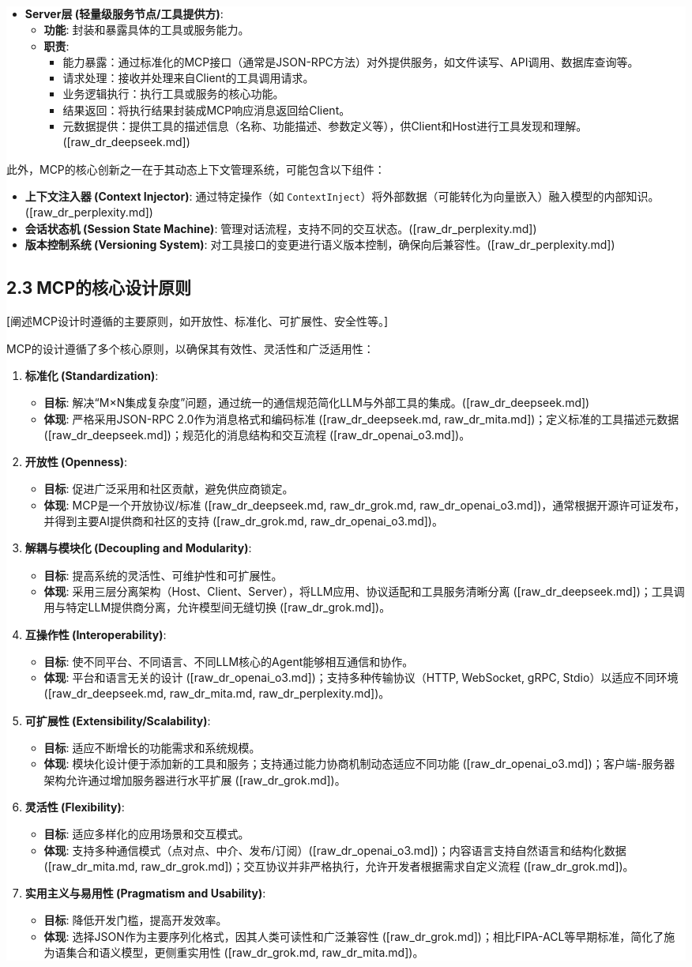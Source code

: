 *   **Server层 (轻量级服务节点/工具提供方)**:
    *   **功能**: 封装和暴露具体的工具或服务能力。
    *   **职责**:
        *   能力暴露：通过标准化的MCP接口（通常是JSON-RPC方法）对外提供服务，如文件读写、API调用、数据库查询等。
        *   请求处理：接收并处理来自Client的工具调用请求。
        *   业务逻辑执行：执行工具或服务的核心功能。
        *   结果返回：将执行结果封装成MCP响应消息返回给Client。
        *   元数据提供：提供工具的描述信息（名称、功能描述、参数定义等），供Client和Host进行工具发现和理解。([raw_dr_deepseek.md])

此外，MCP的核心创新之一在于其动态上下文管理系统，可能包含以下组件：
*   **上下文注入器 (Context Injector)**: 通过特定操作（如 `ContextInject`）将外部数据（可能转化为向量嵌入）融入模型的内部知识。([raw_dr_perplexity.md])
*   **会话状态机 (Session State Machine)**: 管理对话流程，支持不同的交互状态。([raw_dr_perplexity.md])
*   **版本控制系统 (Versioning System)**: 对工具接口的变更进行语义版本控制，确保向后兼容性。([raw_dr_perplexity.md])

## 2.3 MCP的核心设计原则

[阐述MCP设计时遵循的主要原则，如开放性、标准化、可扩展性、安全性等。]

MCP的设计遵循了多个核心原则，以确保其有效性、灵活性和广泛适用性：

1.  **标准化 (Standardization)**:
    *   **目标**: 解决“M×N集成复杂度”问题，通过统一的通信规范简化LLM与外部工具的集成。([raw_dr_deepseek.md])
    *   **体现**: 严格采用JSON-RPC 2.0作为消息格式和编码标准 ([raw_dr_deepseek.md, raw_dr_mita.md])；定义标准的工具描述元数据 ([raw_dr_deepseek.md])；规范化的消息结构和交互流程 ([raw_dr_openai_o3.md])。

2.  **开放性 (Openness)**:
    *   **目标**: 促进广泛采用和社区贡献，避免供应商锁定。
    *   **体现**: MCP是一个开放协议/标准 ([raw_dr_deepseek.md, raw_dr_grok.md, raw_dr_openai_o3.md])，通常根据开源许可证发布，并得到主要AI提供商和社区的支持 ([raw_dr_grok.md, raw_dr_openai_o3.md])。

3.  **解耦与模块化 (Decoupling and Modularity)**:
    *   **目标**: 提高系统的灵活性、可维护性和可扩展性。
    *   **体现**: 采用三层分离架构（Host、Client、Server），将LLM应用、协议适配和工具服务清晰分离 ([raw_dr_deepseek.md])；工具调用与特定LLM提供商分离，允许模型间无缝切换 ([raw_dr_grok.md])。

4.  **互操作性 (Interoperability)**:
    *   **目标**: 使不同平台、不同语言、不同LLM核心的Agent能够相互通信和协作。
    *   **体现**: 平台和语言无关的设计 ([raw_dr_openai_o3.md])；支持多种传输协议（HTTP, WebSocket, gRPC, Stdio）以适应不同环境 ([raw_dr_deepseek.md, raw_dr_mita.md, raw_dr_perplexity.md])。

5.  **可扩展性 (Extensibility/Scalability)**:
    *   **目标**: 适应不断增长的功能需求和系统规模。
    *   **体现**: 模块化设计便于添加新的工具和服务；支持通过能力协商机制动态适应不同功能 ([raw_dr_openai_o3.md])；客户端-服务器架构允许通过增加服务器进行水平扩展 ([raw_dr_grok.md])。

6.  **灵活性 (Flexibility)**:
    *   **目标**: 适应多样化的应用场景和交互模式。
    *   **体现**: 支持多种通信模式（点对点、中介、发布/订阅）([raw_dr_openai_o3.md])；内容语言支持自然语言和结构化数据 ([raw_dr_mita.md, raw_dr_grok.md])；交互协议并非严格执行，允许开发者根据需求自定义流程 ([raw_dr_grok.md])。

7.  **实用主义与易用性 (Pragmatism and Usability)**:
    *   **目标**: 降低开发门槛，提高开发效率。
    *   **体现**: 选择JSON作为主要序列化格式，因其人类可读性和广泛兼容性 ([raw_dr_grok.md])；相比FIPA-ACL等早期标准，简化了施为语集合和语义模型，更侧重实用性 ([raw_dr_grok.md, raw_dr_mita.md])。
